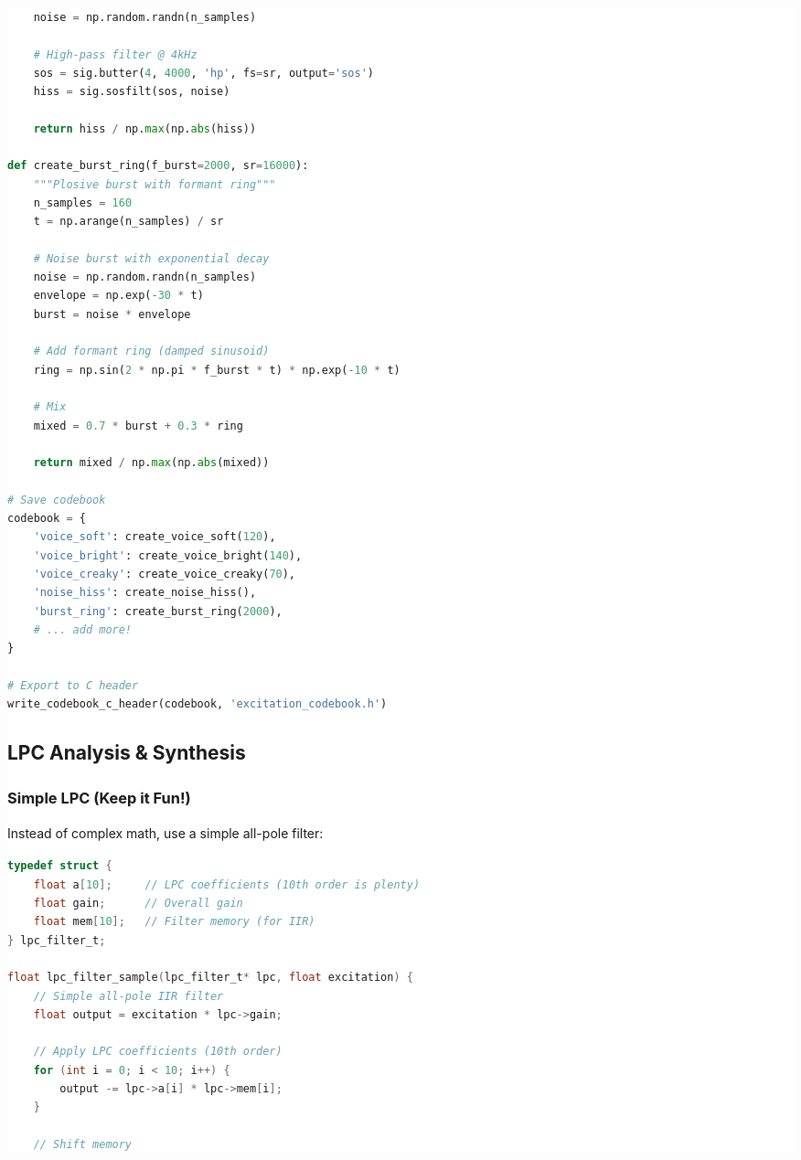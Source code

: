 ```python
    noise = np.random.randn(n_samples)

    # High-pass filter @ 4kHz
    sos = sig.butter(4, 4000, 'hp', fs=sr, output='sos')
    hiss = sig.sosfilt(sos, noise)

    return hiss / np.max(np.abs(hiss))

def create_burst_ring(f_burst=2000, sr=16000):
    """Plosive burst with formant ring"""
    n_samples = 160
    t = np.arange(n_samples) / sr

    # Noise burst with exponential decay
    noise = np.random.randn(n_samples)
    envelope = np.exp(-30 * t)
    burst = noise * envelope

    # Add formant ring (damped sinusoid)
    ring = np.sin(2 * np.pi * f_burst * t) * np.exp(-10 * t)

    # Mix
    mixed = 0.7 * burst + 0.3 * ring

    return mixed / np.max(np.abs(mixed))

# Save codebook
codebook = {
    'voice_soft': create_voice_soft(120),
    'voice_bright': create_voice_bright(140),
    'voice_creaky': create_voice_creaky(70),
    'noise_hiss': create_noise_hiss(),
    'burst_ring': create_burst_ring(2000),
    # ... add more!
}

# Export to C header
write_codebook_c_header(codebook, 'excitation_codebook.h')
```

## LPC Analysis & Synthesis

### Simple LPC (Keep it Fun!)

Instead of complex math, use a simple all-pole filter:

```c
typedef struct {
    float a[10];     // LPC coefficients (10th order is plenty)
    float gain;      // Overall gain
    float mem[10];   // Filter memory (for IIR)
} lpc_filter_t;

float lpc_filter_sample(lpc_filter_t* lpc, float excitation) {
    // Simple all-pole IIR filter
    float output = excitation * lpc->gain;

    // Apply LPC coefficients (10th order)
    for (int i = 0; i < 10; i++) {
        output -= lpc->a[i] * lpc->mem[i];
    }

    // Shift memory
```